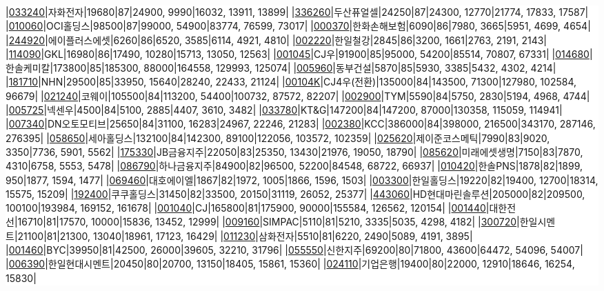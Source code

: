 |[033240](https://finance.daum.net/quotes/A033240)|자화전자|19680|87|24900, 9990|16032, 13911, 13899|
|[336260](https://finance.daum.net/quotes/A336260)|두산퓨얼셀|24250|87|24300, 12770|21774, 17833, 17587|
|[010060](https://finance.daum.net/quotes/A010060)|OCI홀딩스|98500|87|99000, 54900|83774, 76599, 73017|
|[000370](https://finance.daum.net/quotes/A000370)|한화손해보험|6090|86|7980, 3665|5951, 4699, 4654|
|[244920](https://finance.daum.net/quotes/A244920)|에이플러스에셋|6260|86|6520, 3585|6114, 4921, 4810|
|[002220](https://finance.daum.net/quotes/A002220)|한일철강|2845|86|3200, 1661|2763, 2191, 2143|
|[114090](https://finance.daum.net/quotes/A114090)|GKL|16980|86|17490, 10280|15713, 13050, 12563|
|[001045](https://finance.daum.net/quotes/A001045)|CJ우|91900|85|95000, 54200|85514, 70807, 67331|
|[014680](https://finance.daum.net/quotes/A014680)|한솔케미칼|173800|85|185300, 88000|164558, 129993, 125074|
|[005960](https://finance.daum.net/quotes/A005960)|동부건설|5870|85|5930, 3385|5432, 4302, 4214|
|[181710](https://finance.daum.net/quotes/A181710)|NHN|29500|85|33950, 15640|28240, 22433, 21124|
|[00104K](https://finance.daum.net/quotes/A00104K)|CJ4우(전환)|135000|84|143500, 71300|127980, 102584, 96679|
|[021240](https://finance.daum.net/quotes/A021240)|코웨이|105500|84|113200, 54400|100732, 87572, 82207|
|[002900](https://finance.daum.net/quotes/A002900)|TYM|5590|84|5750, 2830|5194, 4968, 4744|
|[005725](https://finance.daum.net/quotes/A005725)|넥센우|4500|84|5100, 2885|4407, 3610, 3482|
|[033780](https://finance.daum.net/quotes/A033780)|KT&G|147200|84|147200, 87000|130358, 115059, 114941|
|[007340](https://finance.daum.net/quotes/A007340)|DN오토모티브|25650|84|31100, 16283|24967, 22246, 21283|
|[002380](https://finance.daum.net/quotes/A002380)|KCC|386000|84|398000, 216500|343170, 287146, 276395|
|[058650](https://finance.daum.net/quotes/A058650)|세아홀딩스|132100|84|142300, 89100|122056, 103572, 102359|
|[025620](https://finance.daum.net/quotes/A025620)|제이준코스메틱|7990|83|9020, 3350|7736, 5901, 5562|
|[175330](https://finance.daum.net/quotes/A175330)|JB금융지주|22050|83|25350, 13430|21976, 19050, 18790|
|[085620](https://finance.daum.net/quotes/A085620)|미래에셋생명|7150|83|7870, 4310|6758, 5553, 5478|
|[086790](https://finance.daum.net/quotes/A086790)|하나금융지주|84900|82|96500, 52200|84548, 68722, 66937|
|[010420](https://finance.daum.net/quotes/A010420)|한솔PNS|1878|82|1899, 950|1877, 1594, 1477|
|[069460](https://finance.daum.net/quotes/A069460)|대호에이엘|1867|82|1972, 1005|1866, 1596, 1503|
|[003300](https://finance.daum.net/quotes/A003300)|한일홀딩스|19220|82|19400, 12700|18314, 15575, 15209|
|[192400](https://finance.daum.net/quotes/A192400)|쿠쿠홀딩스|31450|82|33500, 20150|31119, 26052, 25377|
|[443060](https://finance.daum.net/quotes/A443060)|HD현대마린솔루션|205000|82|209500, 100100|193984, 169152, 161678|
|[001040](https://finance.daum.net/quotes/A001040)|CJ|165800|81|175900, 90000|155584, 126562, 120154|
|[001440](https://finance.daum.net/quotes/A001440)|대한전선|16710|81|17570, 10000|15836, 13452, 12999|
|[009160](https://finance.daum.net/quotes/A009160)|SIMPAC|5110|81|5210, 3335|5035, 4298, 4182|
|[300720](https://finance.daum.net/quotes/A300720)|한일시멘트|21100|81|21300, 13040|18961, 17123, 16429|
|[011230](https://finance.daum.net/quotes/A011230)|삼화전자|5510|81|6220, 2490|5089, 4191, 3895|
|[001460](https://finance.daum.net/quotes/A001460)|BYC|39950|81|42500, 26000|39605, 32210, 31796|
|[055550](https://finance.daum.net/quotes/A055550)|신한지주|69200|80|71800, 43600|64472, 54096, 54007|
|[006390](https://finance.daum.net/quotes/A006390)|한일현대시멘트|20450|80|20700, 13150|18405, 15861, 15360|
|[024110](https://finance.daum.net/quotes/A024110)|기업은행|19400|80|22000, 12910|18646, 16254, 15830|